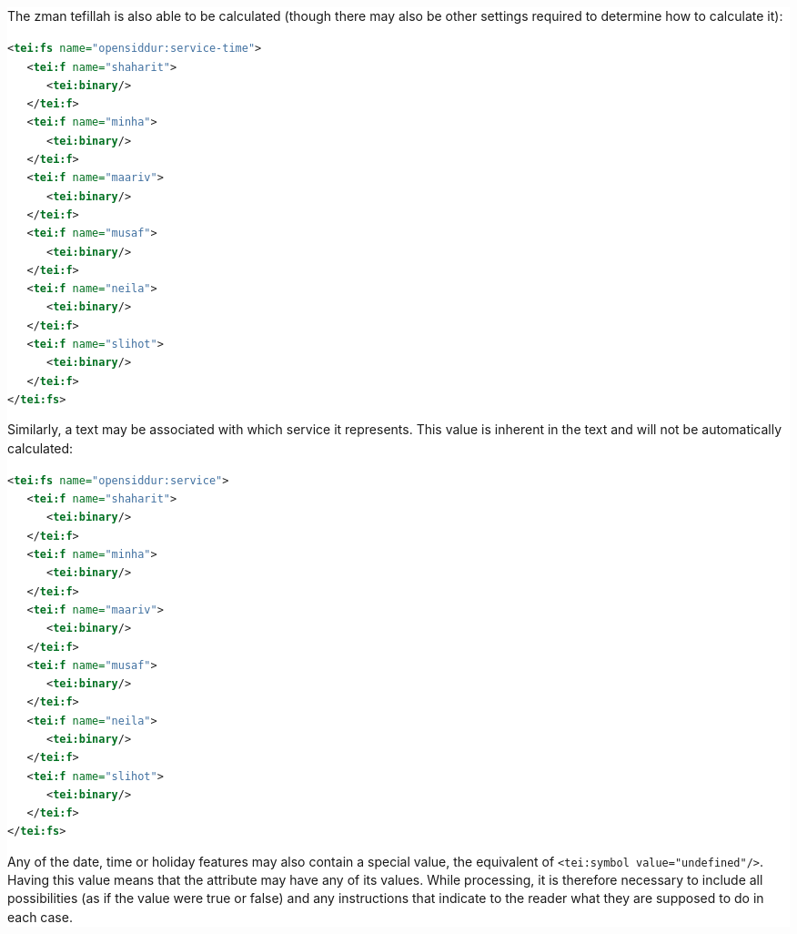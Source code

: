 The zman tefillah is also able to be calculated (though there may also be other settings required to determine how to calculate it):
```xml
<tei:fs name="opensiddur:service-time">
   <tei:f name="shaharit">
      <tei:binary/>
   </tei:f>
   <tei:f name="minha">
      <tei:binary/>
   </tei:f>
   <tei:f name="maariv">
      <tei:binary/>
   </tei:f>
   <tei:f name="musaf">
      <tei:binary/>
   </tei:f>
   <tei:f name="neila">
      <tei:binary/>
   </tei:f>
   <tei:f name="slihot">
      <tei:binary/>
   </tei:f>
</tei:fs>
```

Similarly, a text may be associated with which service it represents. This value is inherent in the text and will not be automatically calculated:
```xml
<tei:fs name="opensiddur:service">
   <tei:f name="shaharit">
      <tei:binary/>
   </tei:f>
   <tei:f name="minha">
      <tei:binary/>
   </tei:f>
   <tei:f name="maariv">
      <tei:binary/>
   </tei:f>
   <tei:f name="musaf">
      <tei:binary/>
   </tei:f>
   <tei:f name="neila">
      <tei:binary/>
   </tei:f>
   <tei:f name="slihot">
      <tei:binary/>
   </tei:f>
</tei:fs>
```

Any of the date, time or holiday features may also contain a special value, the equivalent of
`<tei:symbol value="undefined"/>`. Having this value means that the attribute may have any
of its values. While processing, it is therefore necessary to include all
possibilities (as if the value were true or false) and any instructions that indicate to the reader what they are supposed to do in each case. 
